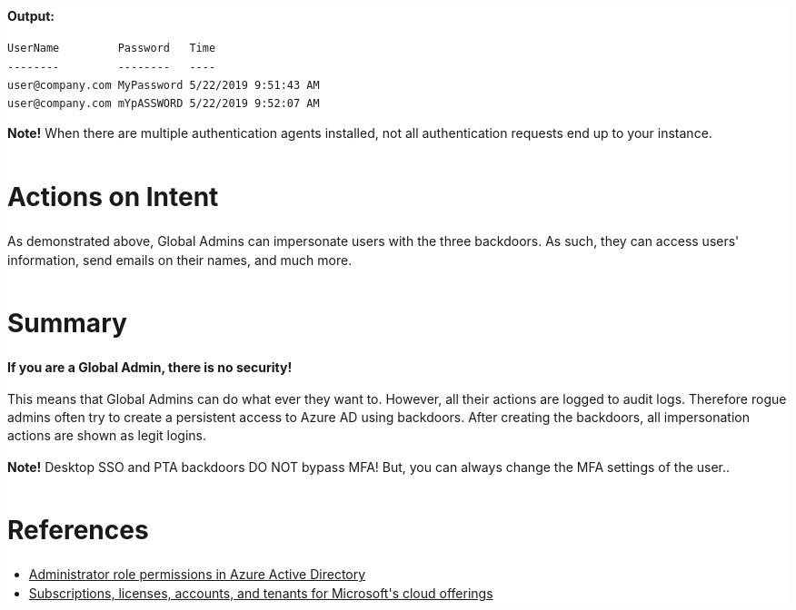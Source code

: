 **Output:**
```
UserName         Password   Time                
--------         --------   ----                
user@company.com MyPassword 5/22/2019 9:51:43 AM
user@company.com mYpASSWORD 5/22/2019 9:52:07 AM
```

**Note!** When there are multiple authentication agents installed, not all authentication requests end up to your instance.

# Actions on Intent

As demonstrated above, Global Admins can impersonate users with the three backdoors. As such, they can access users' information, send emails on their names, and much more.

# Summary
**If you are a Global Admin, there is no security!**

This means that Global Admins can do what ever they want to. However, all their actions are logged to audit logs. Therefore rogue admins often try to create a persistent
access to Azure AD using backdoors. After creating the backdoors, all impersonation actions are shown as legit logins. 

**Note!** Desktop SSO and PTA backdoors DO NOT bypass MFA! But, you can always change the MFA settings of the user..

# References
* <a href="https://docs.microsoft.com/en-us/azure/active-directory/users-groups-roles/directory-assign-admin-roles" target="_blank">Administrator role permissions in Azure Active Directory</a>
* <a href="https://docs.microsoft.com/en-us/office365/enterprise/subscriptions-licenses-accounts-and-tenants-for-microsoft-cloud-offerings" target="_blank">Subscriptions, licenses, accounts, and tenants for Microsoft's cloud offerings</a>